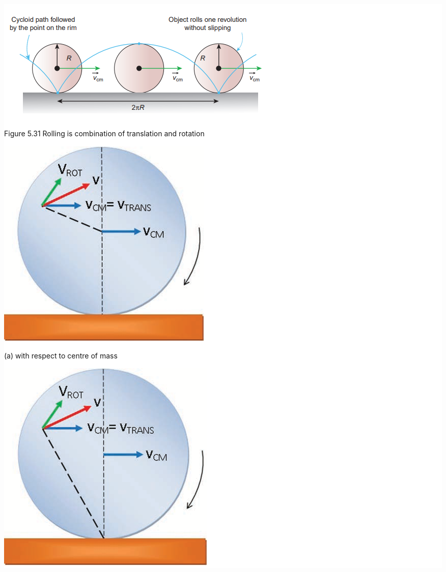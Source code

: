 ![Alt text](image-95.png)

Figure 5.31 Rolling is combination of translation and rotation

![Alt text](image-57.png)

(a) with respect to centre of mass

![Alt text](image-56.png)
